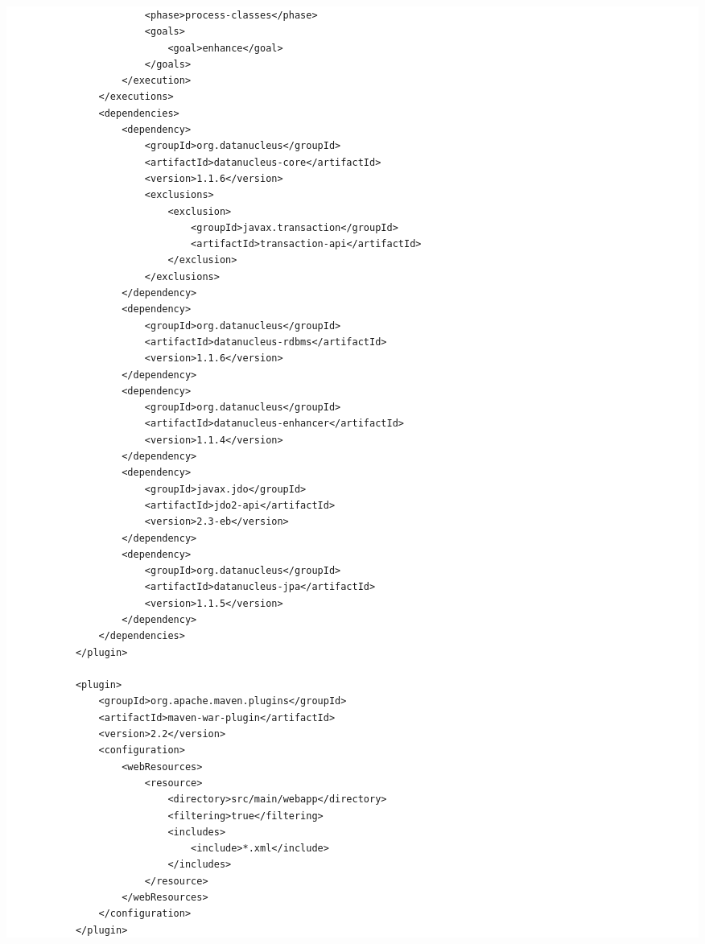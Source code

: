                             <phase>process-classes</phase>
                            <goals>
                                <goal>enhance</goal>
                            </goals>
                        </execution>
                    </executions>
                    <dependencies>
                        <dependency>
                            <groupId>org.datanucleus</groupId>
                            <artifactId>datanucleus-core</artifactId>
                            <version>1.1.6</version>
                            <exclusions>
                                <exclusion>
                                    <groupId>javax.transaction</groupId>
                                    <artifactId>transaction-api</artifactId>
                                </exclusion>
                            </exclusions>
                        </dependency>
                        <dependency>
                            <groupId>org.datanucleus</groupId>
                            <artifactId>datanucleus-rdbms</artifactId>
                            <version>1.1.6</version>
                        </dependency>
                        <dependency>
                            <groupId>org.datanucleus</groupId>
                            <artifactId>datanucleus-enhancer</artifactId>
                            <version>1.1.4</version>
                        </dependency>
                        <dependency>
                            <groupId>javax.jdo</groupId>
                            <artifactId>jdo2-api</artifactId>
                            <version>2.3-eb</version>
                        </dependency>
                        <dependency>
                            <groupId>org.datanucleus</groupId>
                            <artifactId>datanucleus-jpa</artifactId>
                            <version>1.1.5</version>
                        </dependency>
                    </dependencies>
                </plugin>

                <plugin>
                    <groupId>org.apache.maven.plugins</groupId>
                    <artifactId>maven-war-plugin</artifactId>
                    <version>2.2</version>
                    <configuration>
                        <webResources>
                            <resource>
                                <directory>src/main/webapp</directory>
                                <filtering>true</filtering>
                                <includes>
                                    <include>*.xml</include>
                                </includes>
                            </resource>
                        </webResources>
                    </configuration>
                </plugin>
